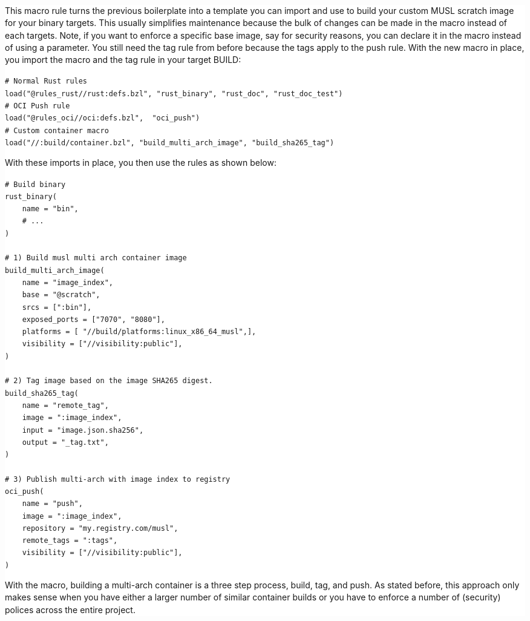 ```Starlark
```

This macro rule turns the previous boilerplate into a template you can import and use
to build your custom MUSL scratch image for your binary targets. This usually simplifies maintenance
because the bulk of changes can be made in the macro instead of each targets. Note, if you want
to enforce a specific base image, say for security reasons, you can declare it in the macro instead of using a
parameter. You still need the tag rule from before because the tags apply to the push rule.
With the new macro in place, you import the macro and the tag rule in your target BUILD:

```Starlark
# Normal Rust rules 
load("@rules_rust//rust:defs.bzl", "rust_binary", "rust_doc", "rust_doc_test")
# OCI Push rule
load("@rules_oci//oci:defs.bzl",  "oci_push")
# Custom container macro
load("//:build/container.bzl", "build_multi_arch_image", "build_sha265_tag")

```

With these imports in place, you then use the rules as shown below:

```Starlark
# Build binary
rust_binary(
    name = "bin",
    # ...
)

# 1) Build musl multi arch container image
build_multi_arch_image(
    name = "image_index",
    base = "@scratch",
    srcs = [":bin"],
    exposed_ports = ["7070", "8080"],
    platforms = [ "//build/platforms:linux_x86_64_musl",],
    visibility = ["//visibility:public"],
)

# 2) Tag image based on the image SHA265 digest.
build_sha265_tag(
    name = "remote_tag",
    image = ":image_index",
    input = "image.json.sha256",
    output = "_tag.txt",
)

# 3) Publish multi-arch with image index to registry
oci_push(
    name = "push",
    image = ":image_index",
    repository = "my.registry.com/musl",
    remote_tags = ":tags",
    visibility = ["//visibility:public"],
)
```

With the macro, building a multi-arch container is a three step process, build, tag, and push.
As stated before, this approach only makes sense when you have either a larger number
of similar container builds or you have to enforce a number of (security) polices across the entire project.